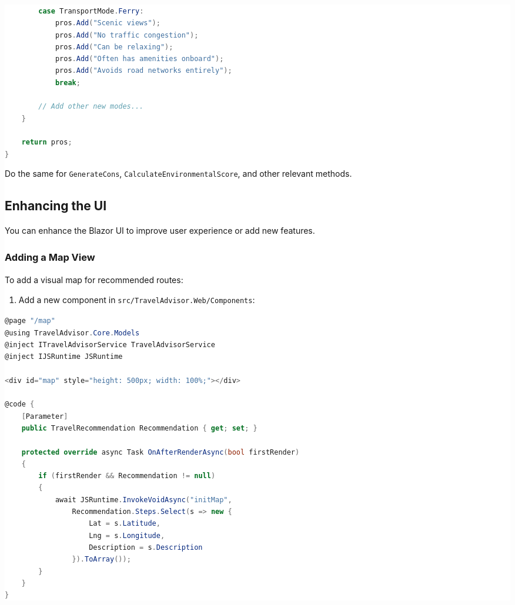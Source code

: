 ```csharp
        case TransportMode.Ferry:
            pros.Add("Scenic views");
            pros.Add("No traffic congestion");
            pros.Add("Can be relaxing");
            pros.Add("Often has amenities onboard");
            pros.Add("Avoids road networks entirely");
            break;

        // Add other new modes...
    }

    return pros;
}
```

Do the same for `GenerateCons`, `CalculateEnvironmentalScore`, and other relevant methods.

## Enhancing the UI

You can enhance the Blazor UI to improve user experience or add new features.

### Adding a Map View

To add a visual map for recommended routes:

1. Add a new component in `src/TravelAdvisor.Web/Components`:

```csharp
@page "/map"
@using TravelAdvisor.Core.Models
@inject ITravelAdvisorService TravelAdvisorService
@inject IJSRuntime JSRuntime

<div id="map" style="height: 500px; width: 100%;"></div>

@code {
    [Parameter]
    public TravelRecommendation Recommendation { get; set; }

    protected override async Task OnAfterRenderAsync(bool firstRender)
    {
        if (firstRender && Recommendation != null)
        {
            await JSRuntime.InvokeVoidAsync("initMap",
                Recommendation.Steps.Select(s => new {
                    Lat = s.Latitude,
                    Lng = s.Longitude,
                    Description = s.Description
                }).ToArray());
        }
    }
}
```
